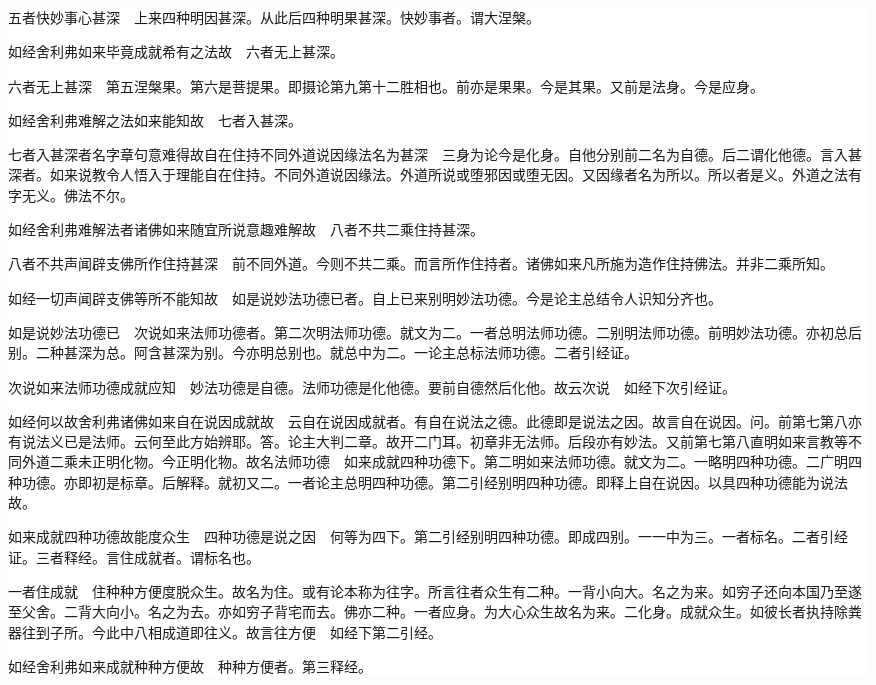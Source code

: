 五者快妙事心甚深　上来四种明因甚深。从此后四种明果甚深。快妙事者。谓大涅槃。  

如经舍利弗如来毕竟成就希有之法故　六者无上甚深。  

六者无上甚深　第五涅槃果。第六是菩提果。即摄论第九第十二胜相也。前亦是果果。今是其果。又前是法身。今是应身。  

如经舍利弗难解之法如来能知故　七者入甚深。  

七者入甚深者名字章句意难得故自在住持不同外道说因缘法名为甚深　三身为论今是化身。自他分别前二名为自德。后二谓化他德。言入甚深者。如来说教令人悟入于理能自在住持。不同外道说因缘法。外道所说或堕邪因或堕无因。又因缘者名为所以。所以者是义。外道之法有字无义。佛法不尔。  

如经舍利弗难解法者诸佛如来随宜所说意趣难解故　八者不共二乘住持甚深。  

八者不共声闻辟支佛所作住持甚深　前不同外道。今则不共二乘。而言所作住持者。诸佛如来凡所施为造作住持佛法。并非二乘所知。  

如经一切声闻辟支佛等所不能知故　如是说妙法功德已者。自上已来别明妙法功德。今是论主总结令人识知分齐也。  

如是说妙法功德已　次说如来法师功德者。第二次明法师功德。就文为二。一者总明法师功德。二别明法师功德。前明妙法功德。亦初总后别。二种甚深为总。阿含甚深为别。今亦明总别也。就总中为二。一论主总标法师功德。二者引经证。  

次说如来法师功德成就应知　妙法功德是自德。法师功德是化他德。要前自德然后化他。故云次说　如经下次引经证。  

如经何以故舍利弗诸佛如来自在说因成就故　云自在说因成就者。有自在说法之德。此德即是说法之因。故言自在说因。问。前第七第八亦有说法义已是法师。云何至此方始辨耶。答。论主大判二章。故开二门耳。初章非无法师。后段亦有妙法。又前第七第八直明如来言教等不同外道二乘未正明化物。今正明化物。故名法师功德　如来成就四种功德下。第二明如来法师功德。就文为二。一略明四种功德。二广明四种功德。亦即初是标章。后解释。就初又二。一者论主总明四种功德。第二引经别明四种功德。即释上自在说因。以具四种功德能为说法故。  

如来成就四种功德故能度众生　四种功德是说之因　何等为四下。第二引经别明四种功德。即成四别。一一中为三。一者标名。二者引经证。三者释经。言住成就者。谓标名也。  

一者住成就　住种种方便度脱众生。故名为住。或有论本称为往字。所言往者众生有二种。一背小向大。名之为来。如穷子还向本国乃至遂至父舍。二背大向小。名之为去。亦如穷子背宅而去。佛亦二种。一者应身。为大心众生故名为来。二化身。成就众生。如彼长者执持除粪器往到子所。今此中八相成道即往义。故言往方便　如经下第二引经。  

如经舍利弗如来成就种种方便故　种种方便者。第三释经。  


